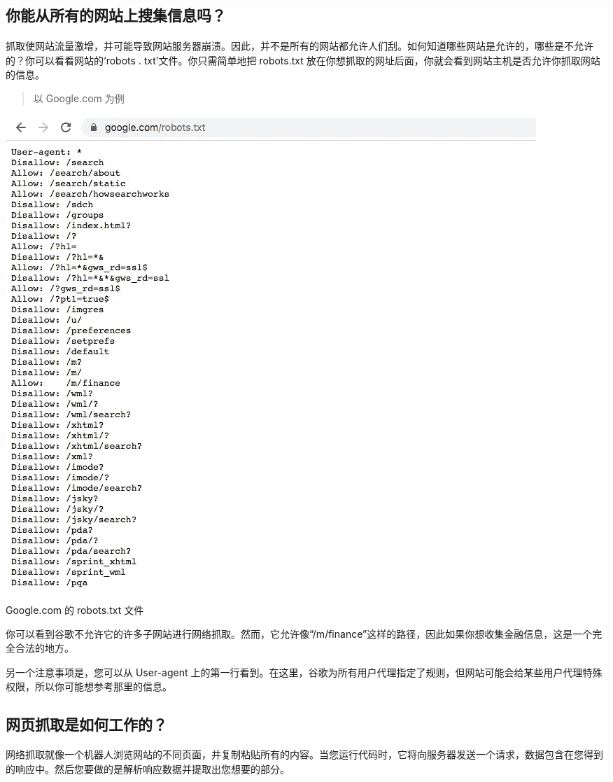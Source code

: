 ## 你能从所有的网站上搜集信息吗？

抓取使网站流量激增，并可能导致网站服务器崩溃。因此，并不是所有的网站都允许人们刮。如何知道哪些网站是允许的，哪些是不允许的？你可以看看网站的‘robots . txt’文件。你只需简单地把 robots.txt 放在你想抓取的网址后面，你就会看到网站主机是否允许你抓取网站的信息。

> 以 Google.com 为例

![](img/4a942b19efc0eb71d40e1c859f670f49.png)

Google.com 的 robots.txt 文件

你可以看到谷歌不允许它的许多子网站进行网络抓取。然而，它允许像“/m/finance”这样的路径，因此如果你想收集金融信息，这是一个完全合法的地方。

另一个注意事项是，您可以从 User-agent 上的第一行看到。在这里，谷歌为所有用户代理指定了规则，但网站可能会给某些用户代理特殊权限，所以你可能想参考那里的信息。

## 网页抓取是如何工作的？

网络抓取就像一个机器人浏览网站的不同页面，并复制粘贴所有的内容。当您运行代码时，它将向服务器发送一个请求，数据包含在您得到的响应中。然后您要做的是解析响应数据并提取出您想要的部分。
